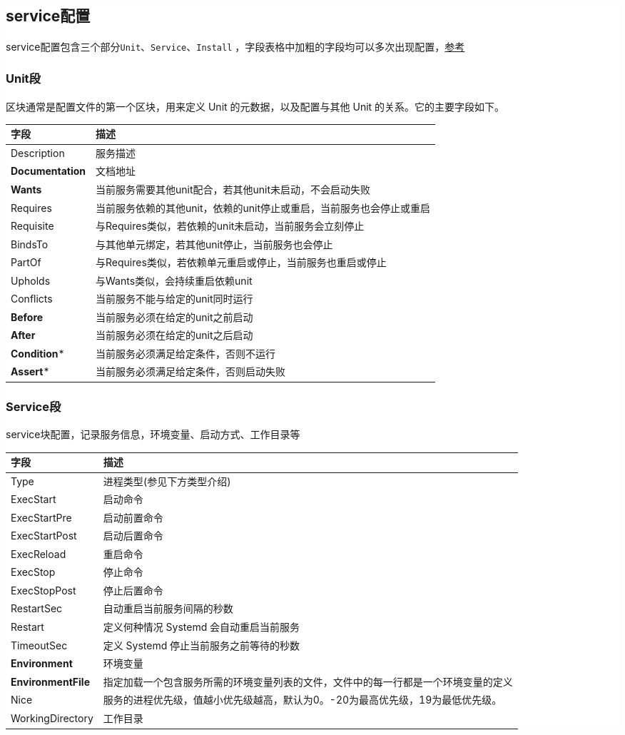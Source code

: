 ## service配置

service配置包含三个部分`Unit`、`Service`、`Install`
，字段表格中加粗的字段均可以多次出现配置，[参考](https://www.freedesktop.org/software/systemd/man/systemd.unit.html)

### Unit段

区块通常是配置文件的第一个区块，用来定义 Unit 的元数据，以及配置与其他 Unit 的关系。它的主要字段如下。

| 字段                | 描述                                     |
|:------------------|:---------------------------------------|
| Description       | 服务描述                                   |
| **Documentation** | 文档地址                                   |
| **Wants**         | 当前服务需要其他unit配合，若其他unit未启动，不会启动失败       |
| Requires          | 当前服务依赖的其他unit，依赖的unit停止或重启，当前服务也会停止或重启 |
| Requisite         | 与Requires类似，若依赖的unit未启动，当前服务会立刻停止      |
| BindsTo           | 与其他单元绑定，若其他unit停止，当前服务也会停止             |
| PartOf            | 与Requires类似，若依赖单元重启或停止，当前服务也重启或停止      |
| Upholds           | 与Wants类似，会持续重启依赖unit                   |
| Conflicts         | 当前服务不能与给定的unit同时运行                     |
| **Before**        | 当前服务必须在给定的unit之前启动                     |
| **After**         | 当前服务必须在给定的unit之后启动                     |
| **Condition***    | 当前服务必须满足给定条件，否则不运行                     |
| **Assert***       | 当前服务必须满足给定条件，否则启动失败                    |

### Service段

service块配置，记录服务信息，环境变量、启动方式、工作目录等

| 字段                  | 描述                                               |
|:--------------------|:-------------------------------------------------|
| Type                | 进程类型(参见下方类型介绍)                                   |
| ExecStart           | 启动命令                                             |
| ExecStartPre        | 启动前置命令                                           |
| ExecStartPost       | 启动后置命令                                           |
| ExecReload          | 重启命令                                             |
| ExecStop            | 停止命令                                             |
| ExecStopPost        | 停止后置命令                                           |
| RestartSec          | 自动重启当前服务间隔的秒数                                    |
| Restart             | 定义何种情况 Systemd 会自动重启当前服务                         |
| TimeoutSec          | 定义 Systemd 停止当前服务之前等待的秒数                         |
| **Environment**     | 环境变量                                             |
| **EnvironmentFile** | 指定加载一个包含服务所需的环境变量列表的文件，文件中的每一行都是一个环境变量的定义        |
| Nice                | 服务的进程优先级，值越小优先级越高，默认为0。-20为最高优先级，19为最低优先级。       |
| WorkingDirectory    | 工作目录                                             |